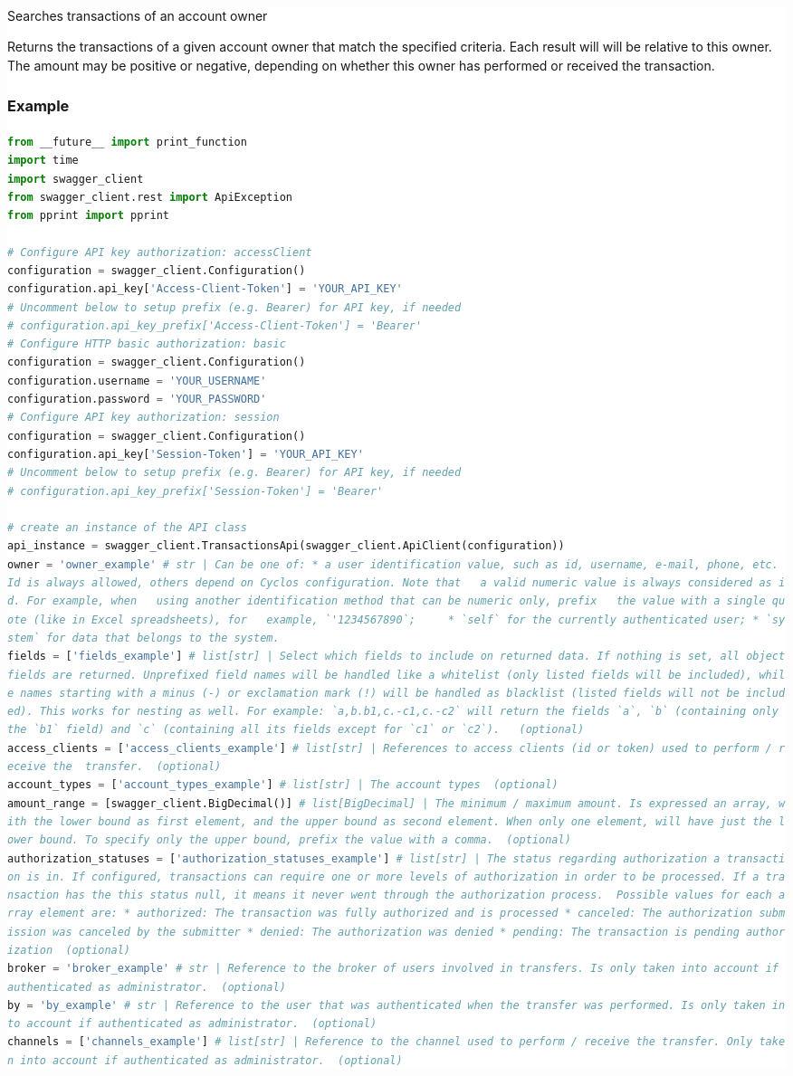 Searches transactions of an account owner

Returns the transactions of a given account owner that match the specified criteria. Each result will will be relative to this owner. The amount may be positive or negative, depending on whether this owner has performed or received the transaction. 

### Example
```python
from __future__ import print_function
import time
import swagger_client
from swagger_client.rest import ApiException
from pprint import pprint

# Configure API key authorization: accessClient
configuration = swagger_client.Configuration()
configuration.api_key['Access-Client-Token'] = 'YOUR_API_KEY'
# Uncomment below to setup prefix (e.g. Bearer) for API key, if needed
# configuration.api_key_prefix['Access-Client-Token'] = 'Bearer'
# Configure HTTP basic authorization: basic
configuration = swagger_client.Configuration()
configuration.username = 'YOUR_USERNAME'
configuration.password = 'YOUR_PASSWORD'
# Configure API key authorization: session
configuration = swagger_client.Configuration()
configuration.api_key['Session-Token'] = 'YOUR_API_KEY'
# Uncomment below to setup prefix (e.g. Bearer) for API key, if needed
# configuration.api_key_prefix['Session-Token'] = 'Bearer'

# create an instance of the API class
api_instance = swagger_client.TransactionsApi(swagger_client.ApiClient(configuration))
owner = 'owner_example' # str | Can be one of: * a user identification value, such as id, username, e-mail, phone, etc.   Id is always allowed, others depend on Cyclos configuration. Note that   a valid numeric value is always considered as id. For example, when   using another identification method that can be numeric only, prefix   the value with a single quote (like in Excel spreadsheets), for   example, `'1234567890`;     * `self` for the currently authenticated user; * `system` for data that belongs to the system. 
fields = ['fields_example'] # list[str] | Select which fields to include on returned data. If nothing is set, all object fields are returned. Unprefixed field names will be handled like a whitelist (only listed fields will be included), while names starting with a minus (-) or exclamation mark (!) will be handled as blacklist (listed fields will not be included). This works for nesting as well. For example: `a,b.b1,c.-c1,c.-c2` will return the fields `a`, `b` (containing only the `b1` field) and `c` (containing all its fields except for `c1` or `c2`).   (optional)
access_clients = ['access_clients_example'] # list[str] | References to access clients (id or token) used to perform / receive the  transfer.  (optional)
account_types = ['account_types_example'] # list[str] | The account types  (optional)
amount_range = [swagger_client.BigDecimal()] # list[BigDecimal] | The minimum / maximum amount. Is expressed an array, with the lower bound as first element, and the upper bound as second element. When only one element, will have just the lower bound. To specify only the upper bound, prefix the value with a comma.  (optional)
authorization_statuses = ['authorization_statuses_example'] # list[str] | The status regarding authorization a transaction is in. If configured, transactions can require one or more levels of authorization in order to be processed. If a transaction has the this status null, it means it never went through the authorization process.  Possible values for each array element are: * authorized: The transaction was fully authorized and is processed * canceled: The authorization submission was canceled by the submitter * denied: The authorization was denied * pending: The transaction is pending authorization  (optional)
broker = 'broker_example' # str | Reference to the broker of users involved in transfers. Is only taken into account if authenticated as administrator.  (optional)
by = 'by_example' # str | Reference to the user that was authenticated when the transfer was performed. Is only taken into account if authenticated as administrator.  (optional)
channels = ['channels_example'] # list[str] | Reference to the channel used to perform / receive the transfer. Only taken into account if authenticated as administrator.  (optional)
```